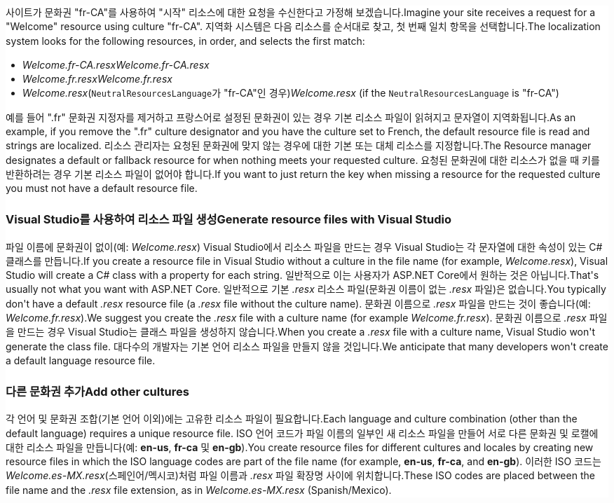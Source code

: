 <span data-ttu-id="2f2a5-233">사이트가 문화권 "fr-CA"를 사용하여 "시작" 리소스에 대한 요청을 수신한다고 가정해 보겠습니다.</span><span class="sxs-lookup"><span data-stu-id="2f2a5-233">Imagine your site receives a request for a "Welcome" resource using culture "fr-CA".</span></span> <span data-ttu-id="2f2a5-234">지역화 시스템은 다음 리소스를 순서대로 찾고, 첫 번째 일치 항목을 선택합니다.</span><span class="sxs-lookup"><span data-stu-id="2f2a5-234">The localization system looks for the following resources, in order, and selects the first match:</span></span>

* <span data-ttu-id="2f2a5-235">*Welcome.fr-CA.resx*</span><span class="sxs-lookup"><span data-stu-id="2f2a5-235">*Welcome.fr-CA.resx*</span></span>
* <span data-ttu-id="2f2a5-236">*Welcome.fr.resx*</span><span class="sxs-lookup"><span data-stu-id="2f2a5-236">*Welcome.fr.resx*</span></span>
* <span data-ttu-id="2f2a5-237">*Welcome.resx*(`NeutralResourcesLanguage`가 "fr-CA"인 경우)</span><span class="sxs-lookup"><span data-stu-id="2f2a5-237">*Welcome.resx* (if the `NeutralResourcesLanguage` is "fr-CA")</span></span>

<span data-ttu-id="2f2a5-238">예를 들어 ".fr" 문화권 지정자를 제거하고 프랑스어로 설정된 문화권이 있는 경우 기본 리소스 파일이 읽혀지고 문자열이 지역화됩니다.</span><span class="sxs-lookup"><span data-stu-id="2f2a5-238">As an example, if you remove the ".fr" culture designator and you have the culture set to French, the default resource file is read and strings are localized.</span></span> <span data-ttu-id="2f2a5-239">리소스 관리자는 요청된 문화권에 맞지 않는 경우에 대한 기본 또는 대체 리소스를 지정합니다.</span><span class="sxs-lookup"><span data-stu-id="2f2a5-239">The Resource manager designates a default or fallback resource for when nothing meets your requested culture.</span></span> <span data-ttu-id="2f2a5-240">요청된 문화권에 대한 리소스가 없을 때 키를 반환하려는 경우 기본 리소스 파일이 없어야 합니다.</span><span class="sxs-lookup"><span data-stu-id="2f2a5-240">If you want to just return the key when missing a resource for the requested culture you must not have a default resource file.</span></span>

### <a name="generate-resource-files-with-visual-studio"></a><span data-ttu-id="2f2a5-241">Visual Studio를 사용하여 리소스 파일 생성</span><span class="sxs-lookup"><span data-stu-id="2f2a5-241">Generate resource files with Visual Studio</span></span>

<span data-ttu-id="2f2a5-242">파일 이름에 문화권이 없이(예: *Welcome.resx*) Visual Studio에서 리소스 파일을 만드는 경우 Visual Studio는 각 문자열에 대한 속성이 있는 C# 클래스를 만듭니다.</span><span class="sxs-lookup"><span data-stu-id="2f2a5-242">If you create a resource file in Visual Studio without a culture in the file name (for example, *Welcome.resx*), Visual Studio will create a C# class with a property for each string.</span></span> <span data-ttu-id="2f2a5-243">일반적으로 이는 사용자가 ASP.NET Core에서 원하는 것은 아닙니다.</span><span class="sxs-lookup"><span data-stu-id="2f2a5-243">That's usually not what you want with ASP.NET Core.</span></span> <span data-ttu-id="2f2a5-244">일반적으로 기본 *.resx* 리소스 파일(문화권 이름이 없는 *.resx* 파일)은 없습니다.</span><span class="sxs-lookup"><span data-stu-id="2f2a5-244">You typically don't have a default *.resx* resource file (a *.resx* file without the culture name).</span></span> <span data-ttu-id="2f2a5-245">문화권 이름으로 *.resx* 파일을 만드는 것이 좋습니다(예: *Welcome.fr.resx*).</span><span class="sxs-lookup"><span data-stu-id="2f2a5-245">We suggest you create the *.resx* file with a culture name (for example *Welcome.fr.resx*).</span></span> <span data-ttu-id="2f2a5-246">문화권 이름으로 *.resx* 파일을 만드는 경우 Visual Studio는 클래스 파일을 생성하지 않습니다.</span><span class="sxs-lookup"><span data-stu-id="2f2a5-246">When you create a *.resx* file with a culture name, Visual Studio won't generate the class file.</span></span> <span data-ttu-id="2f2a5-247">대다수의 개발자는 기본 언어 리소스 파일을 만들지 않을 것입니다.</span><span class="sxs-lookup"><span data-stu-id="2f2a5-247">We anticipate that many developers won't create a default language resource file.</span></span>

### <a name="add-other-cultures"></a><span data-ttu-id="2f2a5-248">다른 문화권 추가</span><span class="sxs-lookup"><span data-stu-id="2f2a5-248">Add other cultures</span></span>

<span data-ttu-id="2f2a5-249">각 언어 및 문화권 조합(기본 언어 이외)에는 고유한 리소스 파일이 필요합니다.</span><span class="sxs-lookup"><span data-stu-id="2f2a5-249">Each language and culture combination (other than the default language) requires a unique resource file.</span></span> <span data-ttu-id="2f2a5-250">ISO 언어 코드가 파일 이름의 일부인 새 리소스 파일을 만들어 서로 다른 문화권 및 로캘에 대한 리소스 파일을 만듭니다(예: **en-us**, **fr-ca** 및 **en-gb**).</span><span class="sxs-lookup"><span data-stu-id="2f2a5-250">You create resource files for different cultures and locales by creating new resource files in which the ISO language codes are part of the file name (for example, **en-us**, **fr-ca**, and **en-gb**).</span></span> <span data-ttu-id="2f2a5-251">이러한 ISO 코드는 *Welcome.es-MX.resx*(스페인어/멕시코)처럼 파일 이름과 *.resx* 파일 확장명 사이에 위치합니다.</span><span class="sxs-lookup"><span data-stu-id="2f2a5-251">These ISO codes are placed between the file name and the *.resx* file extension, as in *Welcome.es-MX.resx* (Spanish/Mexico).</span></span>
